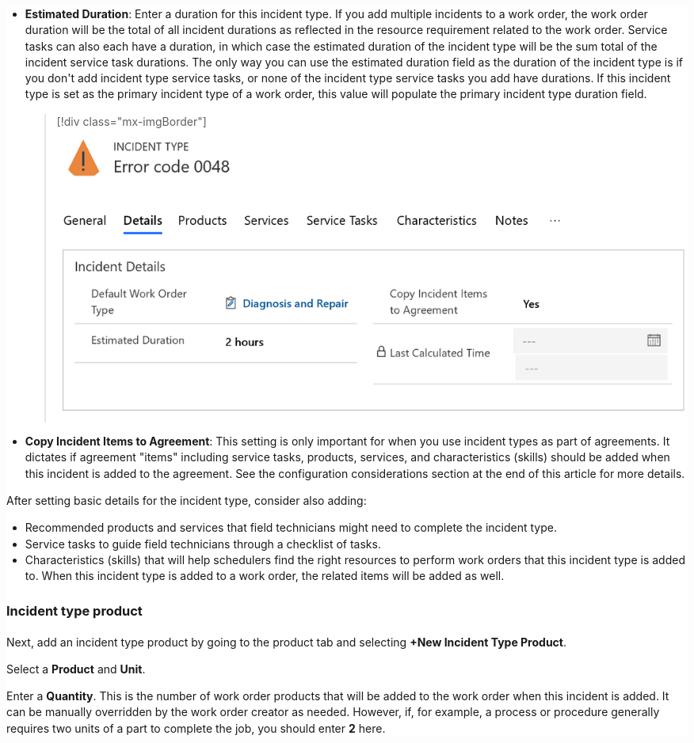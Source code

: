 - **Estimated Duration**: Enter a duration for this incident type. If you add multiple incidents to a work order, the work order duration will be the total of all incident durations as reflected in the resource requirement related to the work order. Service tasks can also each have a duration, in which case the estimated duration of the incident type will be the sum total of the incident service task durations. The only way you can use the estimated duration field as the duration of the incident type is if you don't add incident type service tasks, or none of the incident type service tasks you add have durations. If this incident type is set as the primary incident type of a work order, this value will populate the primary incident type duration field.

  > [!div class="mx-imgBorder"]
  > ![Screenshot of incident type entity showing the details tab](./media/work-order-incident-type-details.png)

- **Copy Incident Items to Agreement**: This setting is only important for when you use incident types as part of agreements. It dictates if agreement "items" including service tasks, products, services, and characteristics (skills) should be added when this incident is added to the agreement. See the configuration considerations section at the end of this article for more details. 

After setting basic details for the incident type, consider also adding:

- Recommended products and services that field technicians might need to complete the incident type. 
- Service tasks to guide field technicians through a checklist of tasks.
- Characteristics (skills) that will help schedulers find the right resources to perform work orders that this incident type is added to. When this incident type is added to a work order, the related items will be added as well.

### Incident type product

Next, add an incident type product by going to the product tab and selecting **+New Incident Type Product**.

Select a **Product** and **Unit**.

Enter a **Quantity**. This is the number of work order products that will be added to the work order when this incident is added. It can be manually overridden by the work order creator as needed. However, if, for example, a process or procedure generally requires two units of a part to complete the job, you should enter **2** here.

